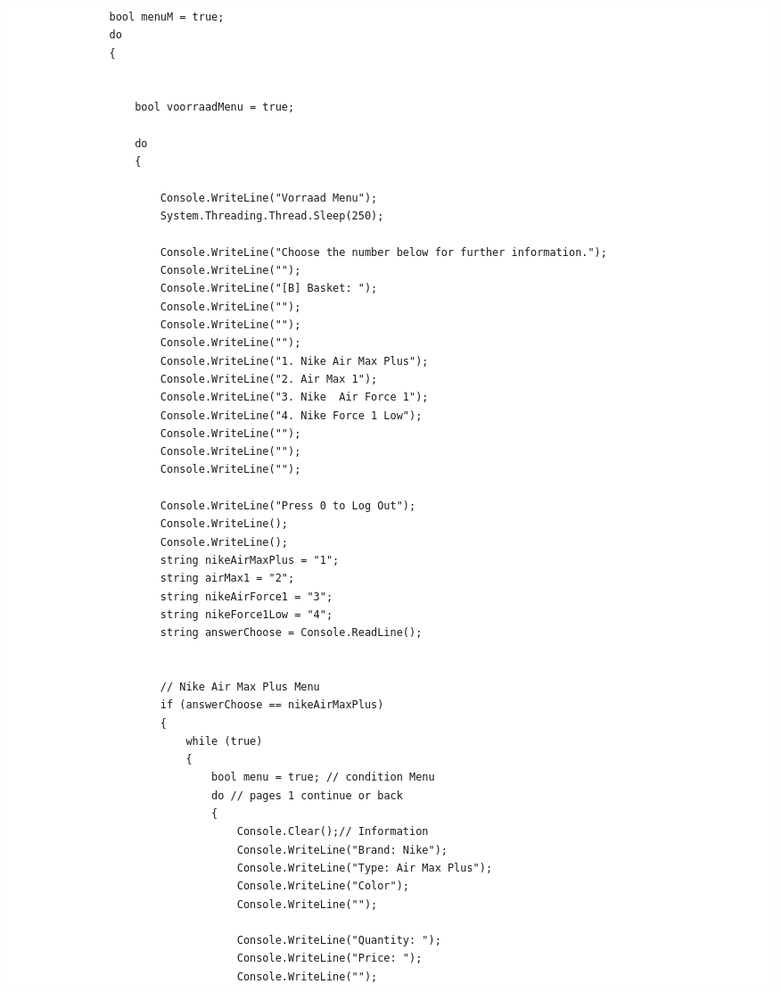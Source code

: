                     bool menuM = true;
                    do
                    {


                        bool voorraadMenu = true;

                        do
                        {

                            Console.WriteLine("Vorraad Menu");
                            System.Threading.Thread.Sleep(250);

                            Console.WriteLine("Choose the number below for further information.");
                            Console.WriteLine("");
                            Console.WriteLine("[B] Basket: ");
                            Console.WriteLine("");
                            Console.WriteLine("");
                            Console.WriteLine("");
                            Console.WriteLine("1. Nike Air Max Plus");
                            Console.WriteLine("2. Air Max 1");
                            Console.WriteLine("3. Nike  Air Force 1");
                            Console.WriteLine("4. Nike Force 1 Low");
                            Console.WriteLine("");
                            Console.WriteLine("");
                            Console.WriteLine("");

                            Console.WriteLine("Press 0 to Log Out");
                            Console.WriteLine();
                            Console.WriteLine();
                            string nikeAirMaxPlus = "1";
                            string airMax1 = "2";
                            string nikeAirForce1 = "3";
                            string nikeForce1Low = "4";
                            string answerChoose = Console.ReadLine();


                            // Nike Air Max Plus Menu
                            if (answerChoose == nikeAirMaxPlus)
                            {
                                while (true)
                                {
                                    bool menu = true; // condition Menu
                                    do // pages 1 continue or back
                                    {
                                        Console.Clear();// Information 
                                        Console.WriteLine("Brand: Nike");
                                        Console.WriteLine("Type: Air Max Plus");
                                        Console.WriteLine("Color");
                                        Console.WriteLine("");

                                        Console.WriteLine("Quantity: ");
                                        Console.WriteLine("Price: ");
                                        Console.WriteLine("");


